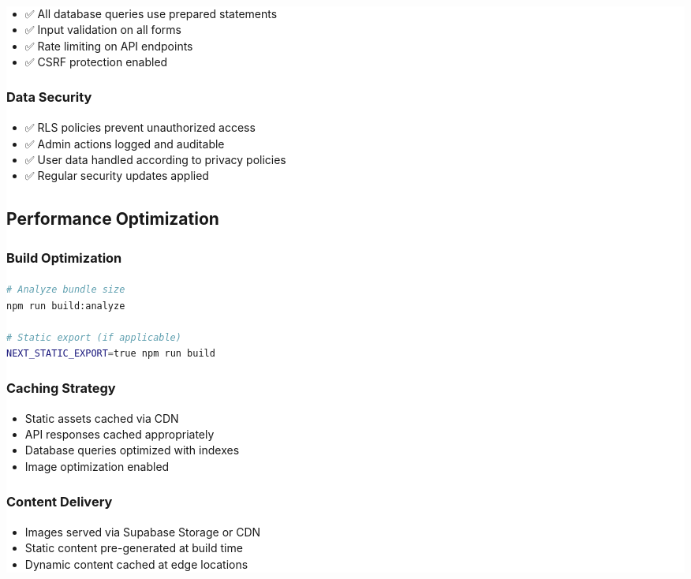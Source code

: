 - ✅ All database queries use prepared statements
- ✅ Input validation on all forms
- ✅ Rate limiting on API endpoints
- ✅ CSRF protection enabled

### Data Security

- ✅ RLS policies prevent unauthorized access
- ✅ Admin actions logged and auditable
- ✅ User data handled according to privacy policies
- ✅ Regular security updates applied

## Performance Optimization

### Build Optimization

```bash
# Analyze bundle size
npm run build:analyze

# Static export (if applicable)
NEXT_STATIC_EXPORT=true npm run build
```

### Caching Strategy

- Static assets cached via CDN
- API responses cached appropriately
- Database queries optimized with indexes
- Image optimization enabled

### Content Delivery

- Images served via Supabase Storage or CDN
- Static content pre-generated at build time
- Dynamic content cached at edge locations 